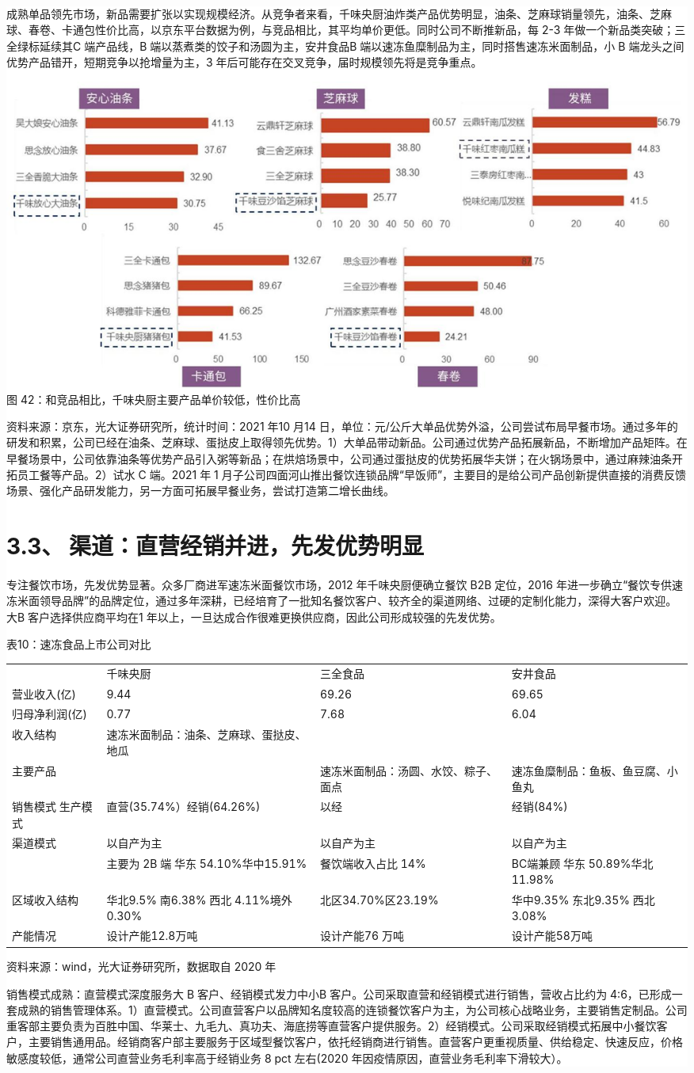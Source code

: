 成熟单品领先市场，新品需要扩张以实现规模经济。从竞争者来看，千味央厨油炸类产品优势明显，油条、芝麻球销量领先，油条、芝麻球、春卷、卡通包性价比高，以京东平台数据为例，与竞品相比，其平均单价更低。同时公司不断推新品，每 2-3 年做一个新品类突破；三全绿标延续其C 端产品线，B 端以蒸煮类的饺子和汤圆为主，安井食品B 端以速冻鱼糜制品为主，同时搭售速冻米面制品，小 B 端龙头之间优势产品错开，短期竞争以抢增量为主，3 年后可能存在交叉竞争，届时规模领先将是竞争重点。

![](images/a922d5c865b4fb9dd0e207ecb42f5ac22cbd938578ecf6edb7a77ae5dd501879.jpg)  
图 42：和竞品相比，千味央厨主要产品单价较低，性价比高

资料来源：京东，光大证券研究所，统计时间：2021 年10 月14 日，单位：元/公斤大单品优势外溢，公司尝试布局早餐市场。通过多年的研发和积累，公司已经在油条、芝麻球、蛋挞皮上取得领先优势。1）大单品带动新品。公司通过优势产品拓展新品，不断增加产品矩阵。在早餐场景中，公司依靠油条等优势产品引入粥等新品；在烘焙场景中，公司通过蛋挞皮的优势拓展华夫饼；在火锅场景中，通过麻辣油条开拓员工餐等产品。2）试水 C 端。2021 年 1 月子公司四面河山推出餐饮连锁品牌“早饭师”，主要目的是给公司产品创新提供直接的消费反馈场景、强化产品研发能力，另一方面可拓展早餐业务，尝试打造第二增长曲线。

# 3.3、 渠道：直营经销并进，先发优势明显

专注餐饮市场，先发优势显著。众多厂商进军速冻米面餐饮市场，2012 年千味央厨便确立餐饮 B2B 定位，2016 年进一步确立“餐饮专供速冻米面领导品牌”的品牌定位，通过多年深耕，已经培育了一批知名餐饮客户、较齐全的渠道网络、过硬的定制化能力，深得大客户欢迎。大B 客户选择供应商平均在1 年以上，一旦达成合作很难更换供应商，因此公司形成较强的先发优势。

表10：速冻食品上市公司对比  

<table><tr><td></td><td>千味央厨</td><td>三全食品</td><td>安井食品</td></tr><tr><td>营业收入(亿)</td><td>9.44</td><td>69.26</td><td>69.65</td></tr><tr><td>归母净利润(亿)</td><td>0.77</td><td>7.68</td><td>6.04</td></tr><tr><td>收入结构</td><td>速冻米面制品：油条、芝麻球、蛋挞皮、地瓜</td><td></td><td></td></tr><tr><td>主要产品</td><td></td><td>速冻米面制品：汤圆、水饺、粽子、面点</td><td>速冻鱼糜制品：鱼板、鱼豆腐、小鱼丸</td></tr><tr><td>销售模式 生产模式</td><td>直营(35.74%）经销(64.26%)</td><td>以经</td><td>经销(84%)</td></tr><tr><td>渠道模式</td><td>以自产为主</td><td>以自产为主</td><td>以自产为主</td></tr><tr><td></td><td>主要为 2B 端 华东 54.10%华中15.91%</td><td>餐饮端收入占比 14%</td><td>BC端兼顾 华东 50.89%华北 11.98%</td></tr><tr><td>区域收入结构</td><td>华北9.5% 南6.38% 西北 4.11%境外 0.30%</td><td>北区34.70%区23.19%</td><td>华中9.35% 东北9.35% 西北 3.08%</td></tr><tr><td>产能情况</td><td>设计产能12.8万吨</td><td>设计产能76 万吨</td><td>设计产能58万吨</td></tr></table>

资料来源：wind，光大证券研究所，数据取自 2020 年

销售模式成熟：直营模式深度服务大 B 客户、经销模式发力中小B 客户。公司采取直营和经销模式进行销售，营收占比约为 4:6，已形成一套成熟的销售管理体系。1）直营模式。公司直营客户以品牌知名度较高的连锁餐饮客户为主，为公司核心战略业务，主要销售定制品。公司重客部主要负责为百胜中国、华莱士、九毛九、真功夫、海底捞等直营客户提供服务。2）经销模式。公司采取经销模式拓展中小餐饮客户，主要销售通用品。经销商客户部主要服务于区域型餐饮客户，依托经销商进行销售。直营客户更重视质量、供给稳定、快速反应，价格敏感度较低，通常公司直营业务毛利率高于经销业务 8 pct 左右(2020 年因疫情原因，直营业务毛利率下滑较大）。
